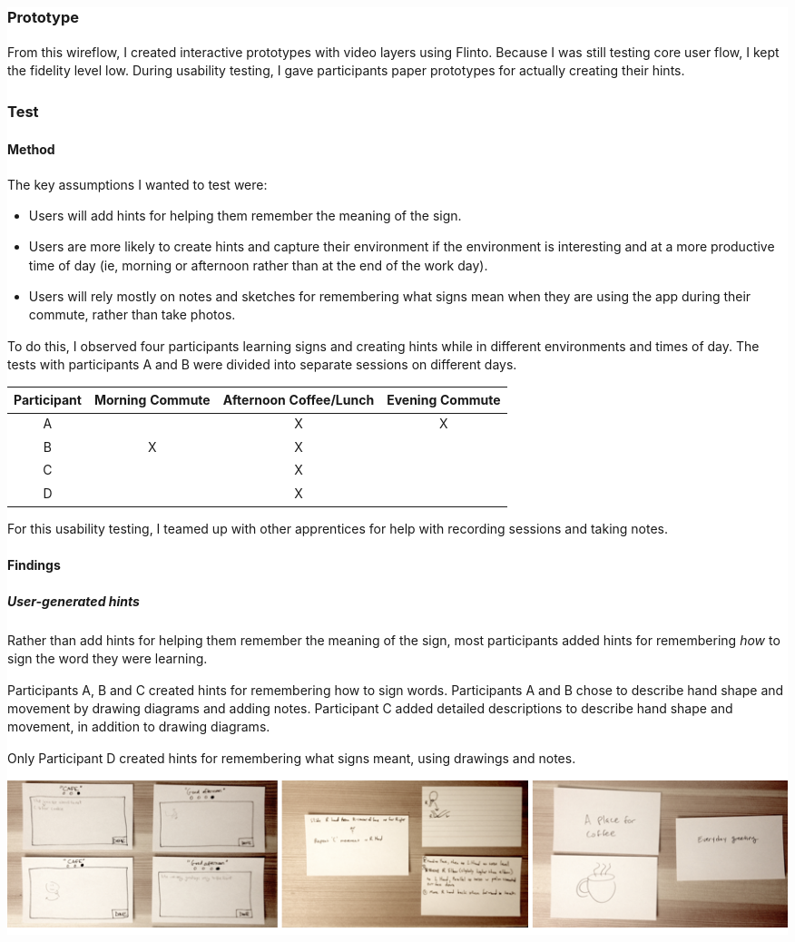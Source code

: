 ### Prototype
From this wireflow, I created interactive prototypes with video layers using Flinto. Because I was still testing core user flow, I kept the fidelity level low. During usability testing, I gave participants paper prototypes for actually creating their hints. 

### Test
#### Method
The key assumptions I wanted to test were:

- Users will add hints for helping them remember the meaning of the sign. 

- Users are more likely to create hints and capture their environment if the environment is interesting and at a more productive time of day (ie, morning or afternoon rather than at the end of the work day).
 
- Users will rely mostly on notes and sketches for remembering what signs mean when they are using the app during their commute, rather than take photos. 

To do this, I observed four participants learning signs and creating hints while in different environments and times of day. The tests with participants A and B were divided into separate sessions on different days. 

 Participant | Morning Commute | Afternoon Coffee/Lunch | Evening Commute 
:-------------:|:---------------:|:-------------:|:---------------:
 A || X | X
 B | X | X ||
 C || X | 
 D || X | 


For this usability testing, I teamed up with other apprentices for help with recording sessions and taking notes. 

#### Findings
##### User-generated hints

Rather than add hints for helping them remember the meaning of the sign, most participants added hints for remembering *how* to sign the word they were learning. 

Participants A, B and C created hints for remembering how to sign words. Participants A and B chose to describe hand shape and movement by drawing diagrams and adding notes. Participant C added detailed descriptions to describe hand shape and movement, in addition to drawing diagrams. 

Only Participant D created hints for remembering what signs meant, using drawings and notes.

![photos of user-generated hints](imageData/test_hints_2.png)
